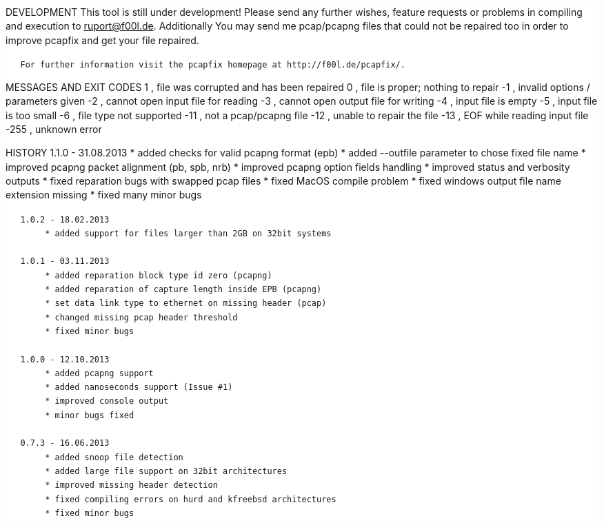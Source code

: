DEVELOPMENT
       This tool is still under development! Please send any  further  wishes,  feature  requests  or  problems  in  compiling  and  execution  to
       ruport@f00l.de. Additionally You may send me pcap/pcapng files that could not be repaired too in order to improve pcapfix and get your file
       repaired.

       For further information visit the pcapfix homepage at http://f00l.de/pcapfix/.

MESSAGES AND EXIT CODES
        1   , file was corrupted and has been repaired
        0   , file is proper; nothing to repair
       -1   , invalid options / parameters given
       -2   , cannot open input file for reading
       -3   , cannot open output file for writing
       -4   , input file is empty
       -5   , input file is too small
       -6   , file type not supported
       -11  , not a pcap/pcapng file
       -12  , unable to repair the file
       -13  , EOF while reading input file
       -255 , unknown error

HISTORY
       1.1.0 - 31.08.2013
            * added checks for valid pcapng format (epb)
            * added --outfile parameter to chose fixed file name
            * improved pcapng packet alignment (pb, spb, nrb)
            * improved pcapng option fields handling
            * improved status and verbosity outputs
            * fixed reparation bugs with swapped pcap files
            * fixed MacOS compile problem
            * fixed windows output file name extension missing
            * fixed many minor bugs

       1.0.2 - 18.02.2013
            * added support for files larger than 2GB on 32bit systems

       1.0.1 - 03.11.2013
            * added reparation block type id zero (pcapng)
            * added reparation of capture length inside EPB (pcapng)
            * set data link type to ethernet on missing header (pcap)
            * changed missing pcap header threshold
            * fixed minor bugs

       1.0.0 - 12.10.2013
            * added pcapng support
            * added nanoseconds support (Issue #1)
            * improved console output
            * minor bugs fixed

       0.7.3 - 16.06.2013
            * added snoop file detection
            * added large file support on 32bit architectures
            * improved missing header detection
            * fixed compiling errors on hurd and kfreebsd architectures
            * fixed minor bugs
